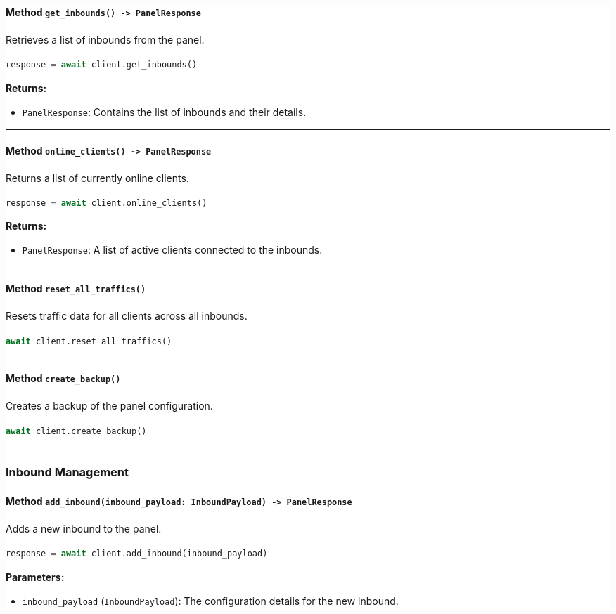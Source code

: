 #### Method  `get_inbounds() -> PanelResponse`

Retrieves a list of inbounds from the panel.

```python
response = await client.get_inbounds()
```

**Returns:**
- `PanelResponse`: Contains the list of inbounds and their details.

---

#### Method  `online_clients() -> PanelResponse`

Returns a list of currently online clients.

```python
response = await client.online_clients()
```

**Returns:**
- `PanelResponse`: A list of active clients connected to the inbounds.

---

#### Method  `reset_all_traffics()`

Resets traffic data for all clients across all inbounds.

```python
await client.reset_all_traffics()
```

---

#### Method  `create_backup()`

Creates a backup of the panel configuration.

```python
await client.create_backup()
```

---

### Inbound Management

#### Method  `add_inbound(inbound_payload: InboundPayload) -> PanelResponse`

Adds a new inbound to the panel.

```python
response = await client.add_inbound(inbound_payload)
```

**Parameters:**
- `inbound_payload` (`InboundPayload`): The configuration details for the new inbound.
